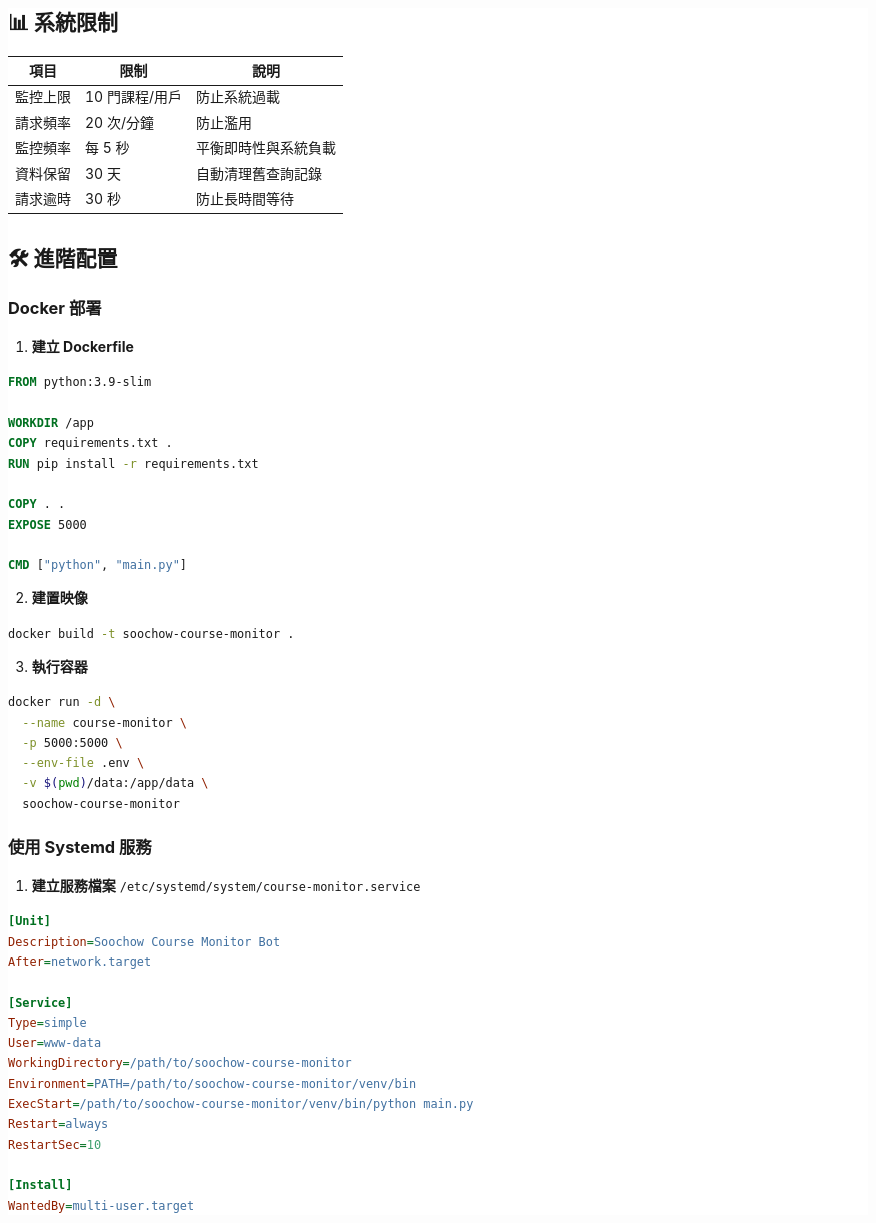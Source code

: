 ## 📊 系統限制

| 項目 | 限制 | 說明 |
|------|------|------|
| 監控上限 | 10 門課程/用戶 | 防止系統過載 |
| 請求頻率 | 20 次/分鐘 | 防止濫用 |
| 監控頻率 | 每 5 秒 | 平衡即時性與系統負載 |
| 資料保留 | 30 天 | 自動清理舊查詢記錄 |
| 請求逾時 | 30 秒 | 防止長時間等待 |

## 🛠️ 進階配置

### Docker 部署

1. **建立 Dockerfile**
```dockerfile
FROM python:3.9-slim

WORKDIR /app
COPY requirements.txt .
RUN pip install -r requirements.txt

COPY . .
EXPOSE 5000

CMD ["python", "main.py"]
```

2. **建置映像**
```bash
docker build -t soochow-course-monitor .
```

3. **執行容器**
```bash
docker run -d \
  --name course-monitor \
  -p 5000:5000 \
  --env-file .env \
  -v $(pwd)/data:/app/data \
  soochow-course-monitor
```

### 使用 Systemd 服務

1. **建立服務檔案** `/etc/systemd/system/course-monitor.service`
```ini
[Unit]
Description=Soochow Course Monitor Bot
After=network.target

[Service]
Type=simple
User=www-data
WorkingDirectory=/path/to/soochow-course-monitor
Environment=PATH=/path/to/soochow-course-monitor/venv/bin
ExecStart=/path/to/soochow-course-monitor/venv/bin/python main.py
Restart=always
RestartSec=10

[Install]
WantedBy=multi-user.target
```